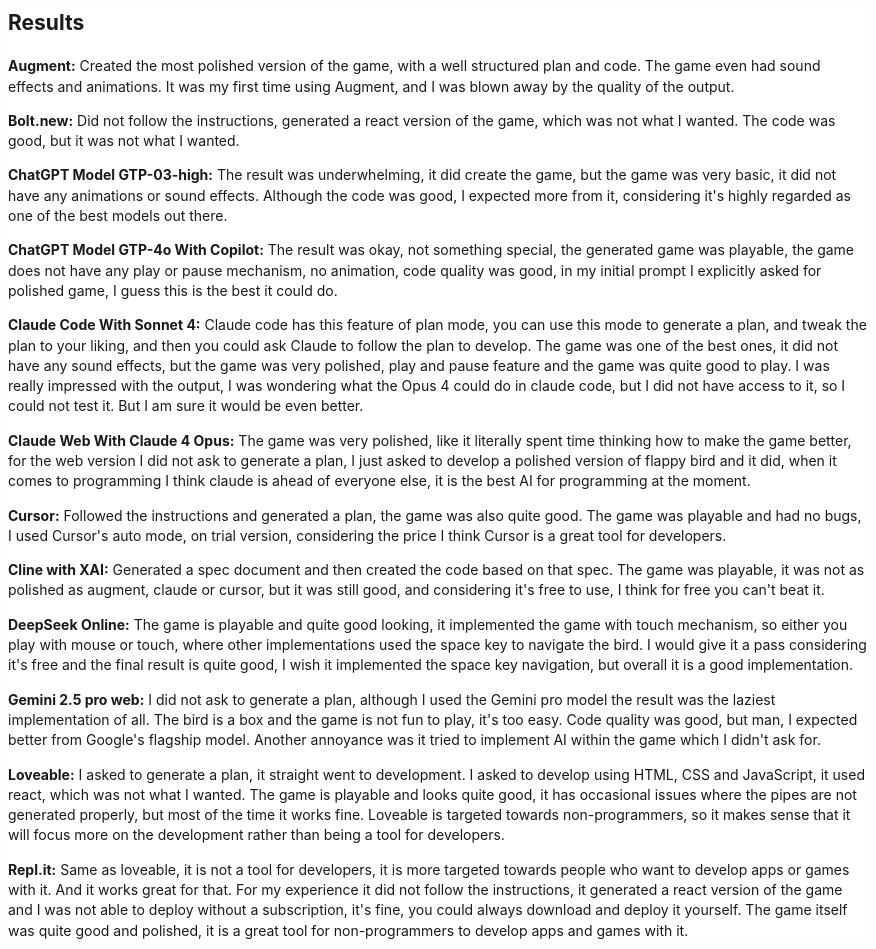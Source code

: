 
## Results

**Augment:** Created the most polished version of the game, with a well structured plan and code. The game even had sound effects and animations. It was my first time using Augment, and I was blown away by the quality of the output.

**Bolt.new:** Did not follow the instructions, generated a react version of the game, which was not what I wanted. The code was good, but it was not what I wanted.  

**ChatGPT Model GTP-03-high:** The result was underwhelming, it did create the game, but the game was very basic, it did not have any animations or sound effects. Although the code was good, I expected more from it, considering it's highly regarded as one of the best models out there.

**ChatGPT Model GTP-4o With Copilot:** The result was okay, not something special, the generated game was playable, the game does not have any play or pause mechanism, no animation, code quality was good, in my initial prompt I explicitly asked for polished game, I guess this is the best it could do.

**Claude Code With Sonnet 4:** Claude code has this feature of plan mode, you can use this mode to generate a plan, and tweak the plan to your liking, and then you could ask Claude to follow the plan to develop. The game was one of the best ones, it did not have any sound effects, but the game was very polished, play and pause feature and the game was quite good to play. I was really impressed with the output, I was wondering what the Opus 4 could do in claude code, but I did not have access to it, so I could not test it. But I am sure it would be even better.

**Claude Web With Claude 4 Opus:** The game was very polished, like it literally spent time thinking how to make the game better, for the web version I did not ask to generate a plan, I just asked to develop a polished version of flappy bird and it did, when it comes to programming I think claude is ahead of everyone else, it is the best AI for programming at the moment.

**Cursor:** Followed the instructions and generated a plan, the game was also quite good. The game was playable and had no bugs, I used Cursor's auto mode, on trial version, considering the price I think Cursor is a great tool for developers.

**Cline with XAI:** Generated a spec document and then created the code based on that spec. The game was playable, it was not as polished as augment, claude or cursor, but it was still good, and considering it's free to use, I think for free you can't beat it.

**DeepSeek Online:** The game is playable and quite good looking, it implemented the game with touch mechanism, so either you play with mouse or touch, where other implementations used the space key to navigate the bird. I would give it a pass considering it's free and the final result is quite good, I wish it implemented the space key navigation, but overall it is a good implementation.

**Gemini 2.5 pro web:** I did not ask to generate a plan, although I used the Gemini pro model the result was the laziest implementation of all. The bird is a box and the game is not fun to play, it's too easy. Code quality was good, but man, I expected better from Google's flagship model. Another annoyance was it tried to implement AI within the game which I didn't ask for.

**Loveable:** I asked to generate a plan, it straight went to development. I asked to develop using HTML, CSS and JavaScript, it used react, which was not what I wanted. The game is playable and looks quite good, it has occasional issues where the pipes are not generated properly, but most of the time it works fine. Loveable is targeted towards non-programmers, so it makes sense that it will focus more on the development rather than being a tool for developers.

**Repl.it:** Same as loveable, it is not a tool for developers, it is more targeted towards people who want to develop apps or games with it. And it works great for that. For my experience it did not follow the instructions, it generated a react version of the game and I was not able to deploy without a subscription, it's fine, you could always download and deploy it yourself. The game itself was quite good and polished, it is a great tool for non-programmers to develop apps and games with it.
